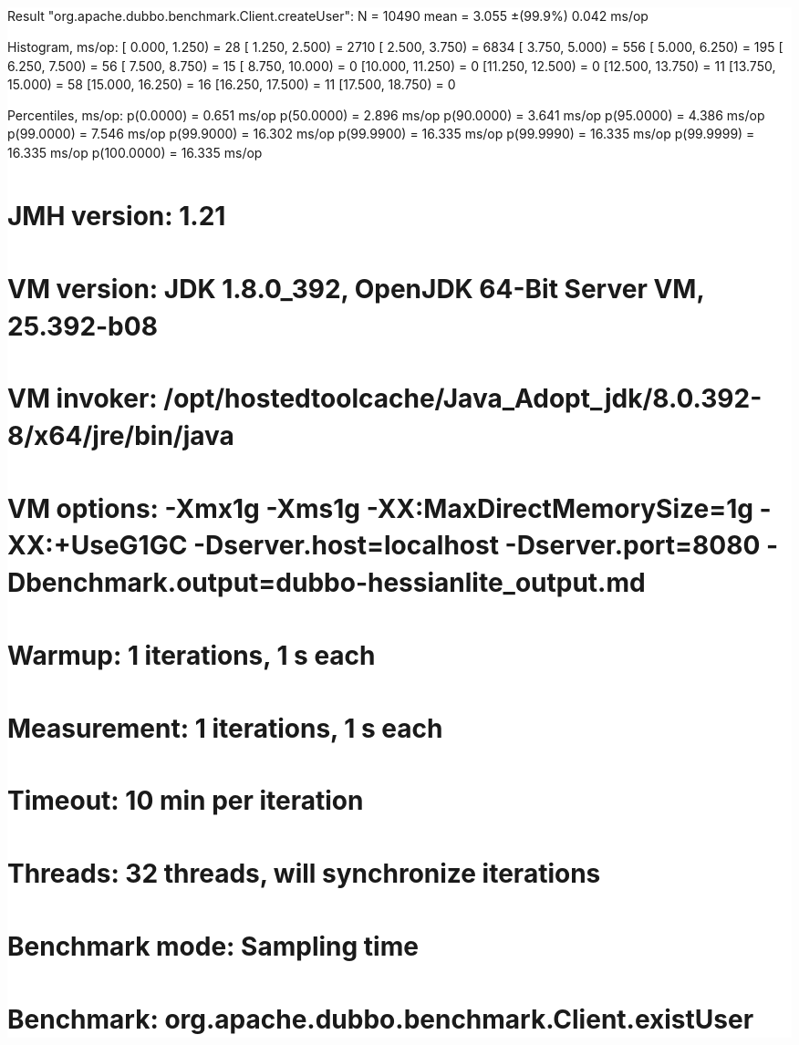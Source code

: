

Result "org.apache.dubbo.benchmark.Client.createUser":
  N = 10490
  mean =      3.055 ±(99.9%) 0.042 ms/op

  Histogram, ms/op:
    [ 0.000,  1.250) = 28 
    [ 1.250,  2.500) = 2710 
    [ 2.500,  3.750) = 6834 
    [ 3.750,  5.000) = 556 
    [ 5.000,  6.250) = 195 
    [ 6.250,  7.500) = 56 
    [ 7.500,  8.750) = 15 
    [ 8.750, 10.000) = 0 
    [10.000, 11.250) = 0 
    [11.250, 12.500) = 0 
    [12.500, 13.750) = 11 
    [13.750, 15.000) = 58 
    [15.000, 16.250) = 16 
    [16.250, 17.500) = 11 
    [17.500, 18.750) = 0 

  Percentiles, ms/op:
      p(0.0000) =      0.651 ms/op
     p(50.0000) =      2.896 ms/op
     p(90.0000) =      3.641 ms/op
     p(95.0000) =      4.386 ms/op
     p(99.0000) =      7.546 ms/op
     p(99.9000) =     16.302 ms/op
     p(99.9900) =     16.335 ms/op
     p(99.9990) =     16.335 ms/op
     p(99.9999) =     16.335 ms/op
    p(100.0000) =     16.335 ms/op


# JMH version: 1.21
# VM version: JDK 1.8.0_392, OpenJDK 64-Bit Server VM, 25.392-b08
# VM invoker: /opt/hostedtoolcache/Java_Adopt_jdk/8.0.392-8/x64/jre/bin/java
# VM options: -Xmx1g -Xms1g -XX:MaxDirectMemorySize=1g -XX:+UseG1GC -Dserver.host=localhost -Dserver.port=8080 -Dbenchmark.output=dubbo-hessianlite_output.md
# Warmup: 1 iterations, 1 s each
# Measurement: 1 iterations, 1 s each
# Timeout: 10 min per iteration
# Threads: 32 threads, will synchronize iterations
# Benchmark mode: Sampling time
# Benchmark: org.apache.dubbo.benchmark.Client.existUser
